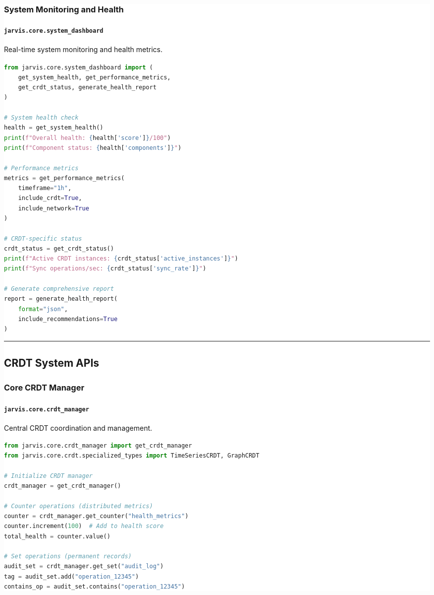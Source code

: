 ```python
```

### System Monitoring and Health

#### `jarvis.core.system_dashboard`

Real-time system monitoring and health metrics.

```python
from jarvis.core.system_dashboard import (
    get_system_health, get_performance_metrics,
    get_crdt_status, generate_health_report
)

# System health check
health = get_system_health()
print(f"Overall health: {health['score']}/100")
print(f"Component status: {health['components']}")

# Performance metrics
metrics = get_performance_metrics(
    timeframe="1h",
    include_crdt=True,
    include_network=True
)

# CRDT-specific status
crdt_status = get_crdt_status()
print(f"Active CRDT instances: {crdt_status['active_instances']}")
print(f"Sync operations/sec: {crdt_status['sync_rate']}")

# Generate comprehensive report
report = generate_health_report(
    format="json",
    include_recommendations=True
)
```

---

## CRDT System APIs

### Core CRDT Manager

#### `jarvis.core.crdt_manager`

Central CRDT coordination and management.

```python
from jarvis.core.crdt_manager import get_crdt_manager
from jarvis.core.crdt.specialized_types import TimeSeriesCRDT, GraphCRDT

# Initialize CRDT manager
crdt_manager = get_crdt_manager()

# Counter operations (distributed metrics)
counter = crdt_manager.get_counter("health_metrics")
counter.increment(100)  # Add to health score
total_health = counter.value()

# Set operations (permanent records)
audit_set = crdt_manager.get_set("audit_log")
tag = audit_set.add("operation_12345")
contains_op = audit_set.contains("operation_12345")

```